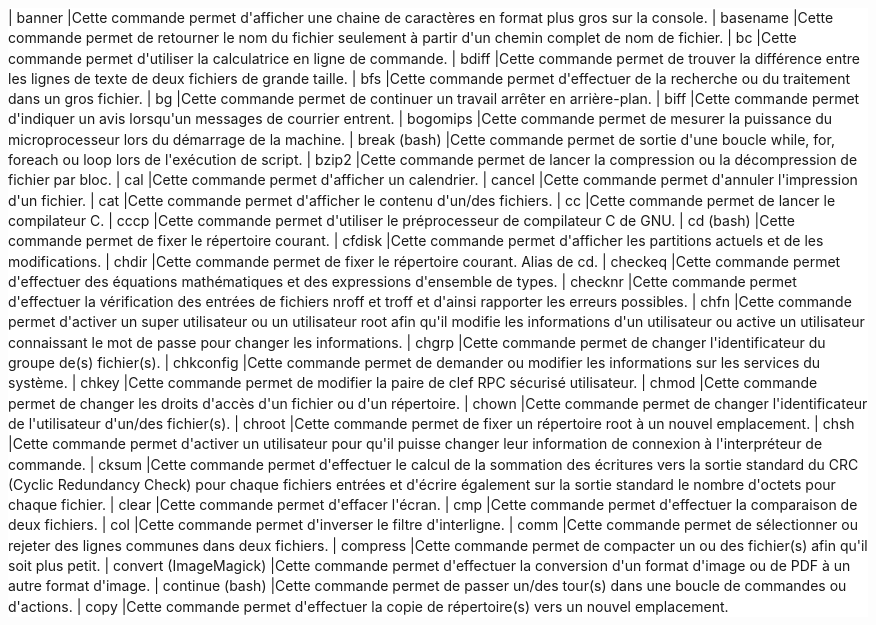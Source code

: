 | banner |Cette commande permet d'afficher une chaine de caractères en format plus gros sur la console.
| basename |Cette commande permet de retourner le nom du fichier seulement à partir d'un chemin complet de nom de fichier.
| bc |Cette commande permet d'utiliser la calculatrice en ligne de commande.
| bdiff |Cette commande permet de trouver la différence entre les lignes de texte de deux fichiers de grande taille.
| bfs |Cette commande permet d'effectuer de la recherche ou du traitement dans un gros fichier.
| bg |Cette commande permet de continuer un travail arrêter en arrière-plan.
| biff |Cette commande permet d'indiquer un avis lorsqu'un messages de courrier entrent.
| bogomips |Cette commande permet de mesurer la puissance du microprocesseur lors du démarrage de la machine.
| break (bash) |Cette commande permet de sortie d'une boucle while, for, foreach ou loop lors de l'exécution de script.
| bzip2 |Cette commande permet de lancer la compression ou la décompression de fichier par bloc.
| cal |Cette commande permet d'afficher un calendrier.
| cancel |Cette commande permet d'annuler l'impression d'un fichier.
| cat |Cette commande permet d'afficher le contenu d'un/des fichiers.
| cc |Cette commande permet de lancer le compilateur C.
| cccp |Cette commande permet d'utiliser le préprocesseur de compilateur C de GNU.
| cd (bash) |Cette commande permet de fixer le répertoire courant.
| cfdisk |Cette commande permet d'afficher les partitions actuels et de les modifications.
| chdir |Cette commande permet de fixer le répertoire courant. Alias de cd.
| checkeq |Cette commande permet d'effectuer des équations mathématiques et des expressions d'ensemble de types.
| checknr |Cette commande permet d'effectuer la vérification des entrées de fichiers nroff et troff et d'ainsi rapporter les erreurs possibles.
| chfn |Cette commande permet d'activer un super utilisateur ou un utilisateur root afin qu'il modifie les informations d'un utilisateur ou active un utilisateur connaissant le mot de passe pour changer les informations.
| chgrp |Cette commande permet de changer l'identificateur du groupe de(s) fichier(s).
| chkconfig |Cette commande permet de demander ou modifier les informations sur les services du système.
| chkey |Cette commande permet de modifier la paire de clef RPC sécurisé utilisateur.
| chmod |Cette commande permet de changer les droits d'accès d'un fichier ou d'un répertoire.
| chown |Cette commande permet de changer l'identificateur de l'utilisateur d'un/des fichier(s).
| chroot |Cette commande permet de fixer un répertoire root à un nouvel emplacement.
| chsh |Cette commande permet d'activer un utilisateur pour qu'il puisse changer leur information de connexion à l'interpréteur de commande.
| cksum |Cette commande permet d'effectuer le calcul de la sommation des écritures vers la sortie standard du CRC (Cyclic Redundancy Check) pour chaque fichiers entrées et d'écrire également sur la sortie standard le nombre d'octets pour chaque fichier.
| clear |Cette commande permet d'effacer l'écran.
| cmp |Cette commande permet d'effectuer la comparaison de deux fichiers.
| col |Cette commande permet d'inverser le filtre d'interligne.
| comm |Cette commande permet de sélectionner ou rejeter des lignes communes dans deux fichiers.
| compress |Cette commande permet de compacter un ou des fichier(s) afin qu'il soit plus petit.
| convert (ImageMagick) |Cette commande permet d'effectuer la conversion d'un format d'image ou de PDF à un autre format d'image.
| continue (bash) |Cette commande permet de passer un/des tour(s) dans une boucle de commandes ou d'actions.
| copy |Cette commande permet d'effectuer la copie de répertoire(s) vers un nouvel emplacement.